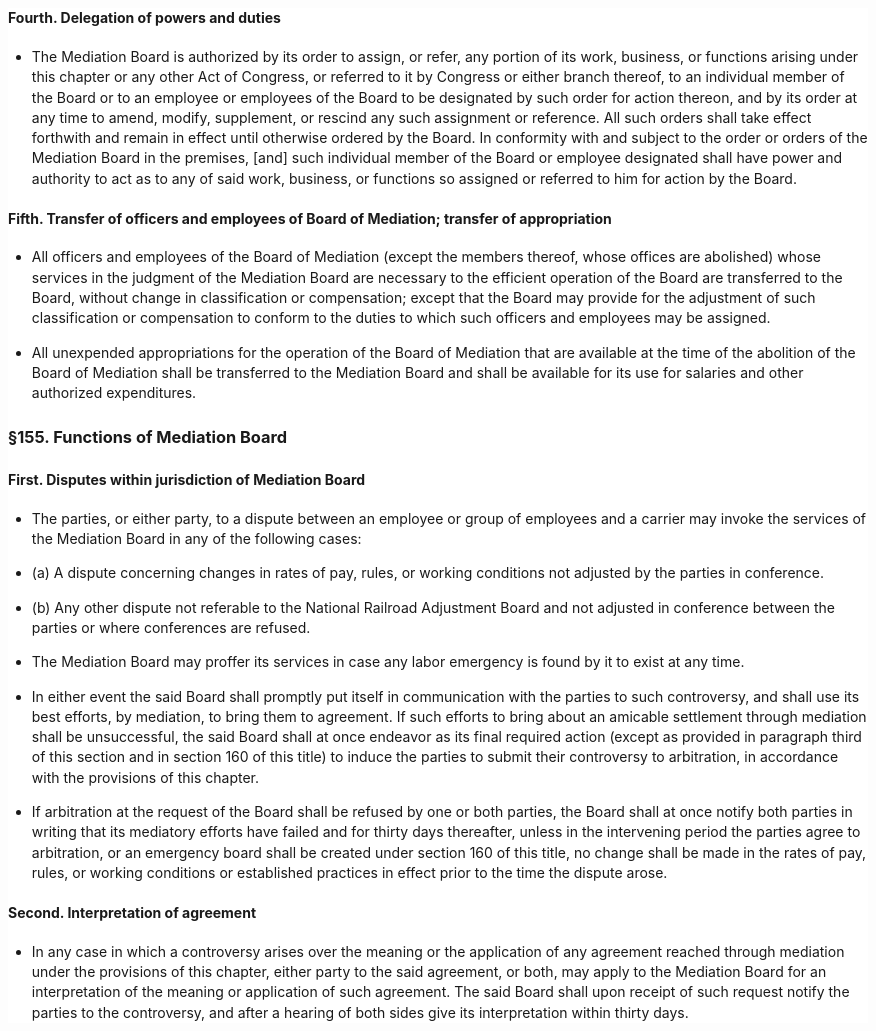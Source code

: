 #### Fourth. Delegation of powers and duties
* The Mediation Board is authorized by its order to assign, or refer, any portion of its work, business, or functions arising under this chapter or any other Act of Congress, or referred to it by Congress or either branch thereof, to an individual member of the Board or to an employee or employees of the Board to be designated by such order for action thereon, and by its order at any time to amend, modify, supplement, or rescind any such assignment or reference. All such orders shall take effect forthwith and remain in effect until otherwise ordered by the Board. In conformity with and subject to the order or orders of the Mediation Board in the premises, [and] such individual member of the Board or employee designated shall have power and authority to act as to any of said work, business, or functions so assigned or referred to him for action by the Board.

#### Fifth. Transfer of officers and employees of Board of Mediation; transfer of appropriation
* All officers and employees of the Board of Mediation (except the members thereof, whose offices are abolished) whose services in the judgment of the Mediation Board are necessary to the efficient operation of the Board are transferred to the Board, without change in classification or compensation; except that the Board may provide for the adjustment of such classification or compensation to conform to the duties to which such officers and employees may be assigned.

* All unexpended appropriations for the operation of the Board of Mediation that are available at the time of the abolition of the Board of Mediation shall be transferred to the Mediation Board and shall be available for its use for salaries and other authorized expenditures.

### §155. Functions of Mediation Board
#### First. Disputes within jurisdiction of Mediation Board
* The parties, or either party, to a dispute between an employee or group of employees and a carrier may invoke the services of the Mediation Board in any of the following cases:

* (a) A dispute concerning changes in rates of pay, rules, or working conditions not adjusted by the parties in conference.

* (b) Any other dispute not referable to the National Railroad Adjustment Board and not adjusted in conference between the parties or where conferences are refused.

* The Mediation Board may proffer its services in case any labor emergency is found by it to exist at any time.

* In either event the said Board shall promptly put itself in communication with the parties to such controversy, and shall use its best efforts, by mediation, to bring them to agreement. If such efforts to bring about an amicable settlement through mediation shall be unsuccessful, the said Board shall at once endeavor as its final required action (except as provided in paragraph third of this section and in section 160 of this title) to induce the parties to submit their controversy to arbitration, in accordance with the provisions of this chapter.

* If arbitration at the request of the Board shall be refused by one or both parties, the Board shall at once notify both parties in writing that its mediatory efforts have failed and for thirty days thereafter, unless in the intervening period the parties agree to arbitration, or an emergency board shall be created under section 160 of this title, no change shall be made in the rates of pay, rules, or working conditions or established practices in effect prior to the time the dispute arose.

#### Second. Interpretation of agreement
* In any case in which a controversy arises over the meaning or the application of any agreement reached through mediation under the provisions of this chapter, either party to the said agreement, or both, may apply to the Mediation Board for an interpretation of the meaning or application of such agreement. The said Board shall upon receipt of such request notify the parties to the controversy, and after a hearing of both sides give its interpretation within thirty days.
